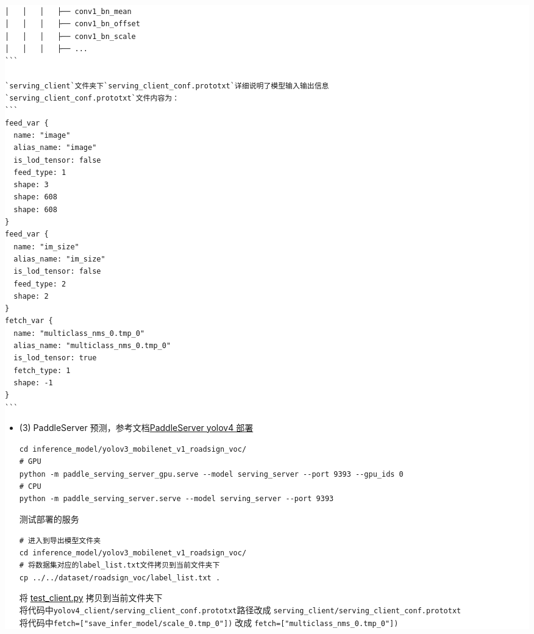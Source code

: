     │   │   │   ├── conv1_bn_mean
    │   │   │   ├── conv1_bn_offset
    │   │   │   ├── conv1_bn_scale
    │   │   │   ├── ...
    ```

    `serving_client`文件夹下`serving_client_conf.prototxt`详细说明了模型输入输出信息
    `serving_client_conf.prototxt`文件内容为：
    ```
    feed_var {
      name: "image"
      alias_name: "image"
      is_lod_tensor: false
      feed_type: 1
      shape: 3
      shape: 608
      shape: 608
    }
    feed_var {
      name: "im_size"
      alias_name: "im_size"
      is_lod_tensor: false
      feed_type: 2
      shape: 2
    }
    fetch_var {
      name: "multiclass_nms_0.tmp_0"
      alias_name: "multiclass_nms_0.tmp_0"
      is_lod_tensor: true
      fetch_type: 1
      shape: -1
    }
    ```
- (3) PaddleServer 预测，参考文档[PaddleServer yolov4 部署](https://github.com/PaddlePaddle/Serving/tree/develop/python/examples/yolov4)  
    ```
    cd inference_model/yolov3_mobilenet_v1_roadsign_voc/
    # GPU
    python -m paddle_serving_server_gpu.serve --model serving_server --port 9393 --gpu_ids 0
    # CPU
    python -m paddle_serving_server.serve --model serving_server --port 9393
    ```

    测试部署的服务
    ```
    # 进入到导出模型文件夹
    cd inference_model/yolov3_mobilenet_v1_roadsign_voc/
    # 将数据集对应的label_list.txt文件拷贝到当前文件夹下
    cp ../../dataset/roadsign_voc/label_list.txt .
    ```
    将 [test_client.py](https://github.com/PaddlePaddle/Serving/tree/develop/python/examples/yolov4/test_client.py) 拷贝到当前文件夹下  
    将代码中`yolov4_client/serving_client_conf.prototxt`路径改成
    `serving_client/serving_client_conf.prototxt`  
    将代码中`fetch=["save_infer_model/scale_0.tmp_0"])` 改成 `fetch=["multiclass_nms_0.tmp_0"])`
